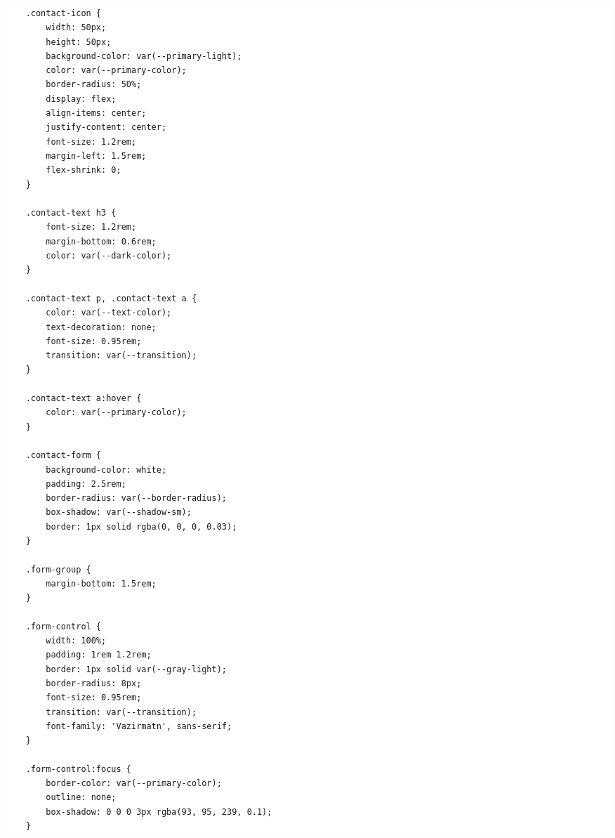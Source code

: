         .contact-icon {
            width: 50px;
            height: 50px;
            background-color: var(--primary-light);
            color: var(--primary-color);
            border-radius: 50%;
            display: flex;
            align-items: center;
            justify-content: center;
            font-size: 1.2rem;
            margin-left: 1.5rem;
            flex-shrink: 0;
        }
        
        .contact-text h3 {
            font-size: 1.2rem;
            margin-bottom: 0.6rem;
            color: var(--dark-color);
        }
        
        .contact-text p, .contact-text a {
            color: var(--text-color);
            text-decoration: none;
            font-size: 0.95rem;
            transition: var(--transition);
        }
        
        .contact-text a:hover {
            color: var(--primary-color);
        }
        
        .contact-form {
            background-color: white;
            padding: 2.5rem;
            border-radius: var(--border-radius);
            box-shadow: var(--shadow-sm);
            border: 1px solid rgba(0, 0, 0, 0.03);
        }
        
        .form-group {
            margin-bottom: 1.5rem;
        }
        
        .form-control {
            width: 100%;
            padding: 1rem 1.2rem;
            border: 1px solid var(--gray-light);
            border-radius: 8px;
            font-size: 0.95rem;
            transition: var(--transition);
            font-family: 'Vazirmatn', sans-serif;
        }
        
        .form-control:focus {
            border-color: var(--primary-color);
            outline: none;
            box-shadow: 0 0 0 3px rgba(93, 95, 239, 0.1);
        }
        